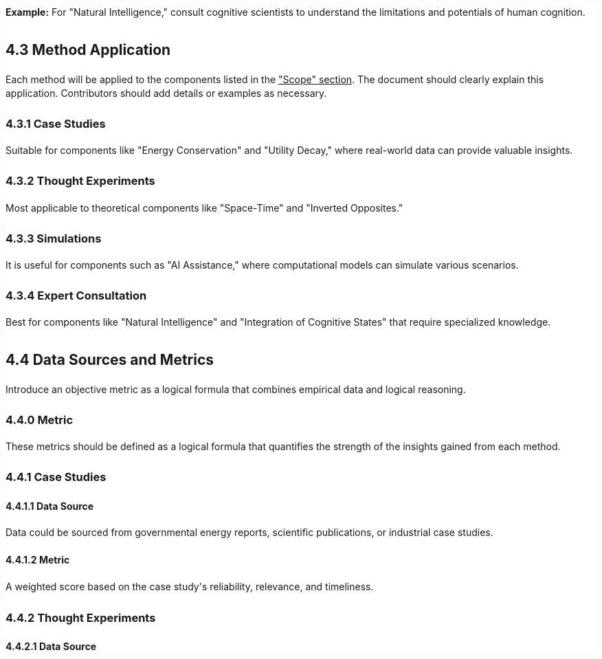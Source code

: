 **Example:** For "Natural Intelligence," consult cognitive scientists to understand the limitations and potentials of human cognition.

## 4.3 Method Application

Each method will be applied to the components listed in the ["Scope" section](#heading=h.1561h32f2aw6). The document should clearly explain this application. Contributors should add details or examples as necessary.

### 4.3.1 Case Studies

Suitable for components like "Energy Conservation" and "Utility Decay," where real-world data can provide valuable insights.

### 4.3.2 Thought Experiments

Most applicable to theoretical components like "Space-Time" and "Inverted Opposites."

### 4.3.3 Simulations

It is useful for components such as "AI Assistance," where computational models can simulate various scenarios.

### 4.3.4 Expert Consultation

Best for components like "Natural Intelligence" and "Integration of Cognitive States" that require specialized knowledge.

## 4.4 Data Sources and Metrics

Introduce an objective metric as a logical formula that combines empirical data and logical reasoning.

### 4.4.0 Metric

These metrics should be defined as a logical formula that quantifies the strength of the insights gained from each method.

### 4.4.1 Case Studies

#### 4.4.1.1 Data Source

Data could be sourced from governmental energy reports, scientific publications, or industrial case studies.

#### 4.4.1.2 Metric

A weighted score based on the case study's reliability, relevance, and timeliness.

### 4.4.2 Thought Experiments

#### 4.4.2.1 Data Source
